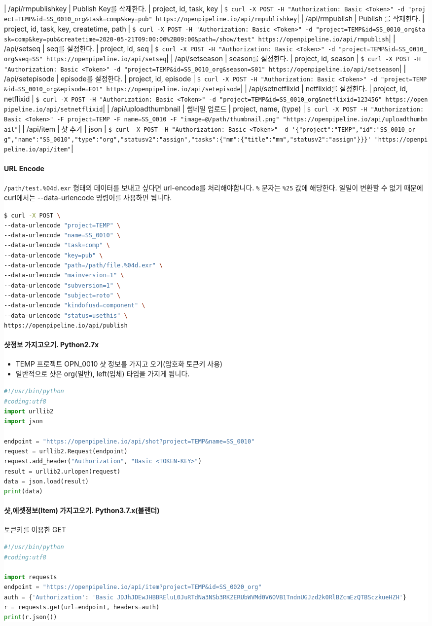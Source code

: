 | /api/rmpublishkey | Publish Key를 삭제한다. | project, id, task, key | `$ curl -X POST -H "Authorization: Basic <Token>" -d "project=TEMP&id=SS_0010_org&task=comp&key=pub" https://openpipeline.io/api/rmpublishkey`|
| /api/rmpublish | Publish 를 삭제한다. | project, id, task, key, createtime, path | `$ curl -X POST -H "Authorization: Basic <Token>" -d "project=TEMP&id=SS_0010_org&task=comp&key=pub&createtime=2020-05-21T09:00:00%2B09:00&path=/show/test" https://openpipeline.io/api/rmpublish`|
| /api/setseq | seq를 설정한다. | project, id, seq | `$ curl -X POST -H "Authorization: Basic <Token>" -d "project=TEMP&id=SS_0010_org&seq=SS" https://openpipeline.io/api/setseq`|
| /api/setseason | season를 설정한다. | project, id, season | `$ curl -X POST -H "Authorization: Basic <Token>" -d "project=TEMP&id=SS_0010_org&season=S01" https://openpipeline.io/api/setseason`|
| /api/setepisode | episode를 설정한다. | project, id, episode | `$ curl -X POST -H "Authorization: Basic <Token>" -d "project=TEMP&id=SS_0010_org&episode=E01" https://openpipeline.io/api/setepisode`|
| /api/setnetflixid | netflixid를 설정한다. | project, id, netflixid | `$ curl -X POST -H "Authorization: Basic <Token>" -d "project=TEMP&id=SS_0010_org&netflixid=123456" https://openpipeline.io/api/setnetflixid`|
| /api/uploadthumbnail | 썸네일 업로드 | project, name, (type) | `$ curl -X POST -H "Authorization: Basic <Token>" -F project=TEMP -F name=SS_0010 -F "image=@/path/thumbnail.png" "https://openpipeline.io/api/uploadthumbnail"`|
| /api/item | 샷 추가 | json | `$ curl -X POST -H "Authorization: Basic <Token>" -d '{"project":"TEMP","id":"SS_0010_org","name":"SS_0010","type":"org","statusv2":"assign","tasks":{"mm":{"title":"mm","statusv2":"assign"}}}' "https://openpipeline.io/api/item"`|


#### URL Encode

`/path/test.%04d.exr` 형태의 데이터를 보내고 싶다면 url-encode를 처리해야합니다.
`%` 문자는 `%25` 값에 해당한다. 일일이 변환할 수 없기 때문에 curl에서는 --data-urlencode 명령어를 사용하면 됩니다.

```bash
$ curl -X POST \
--data-urlencode "project=TEMP" \
--data-urlencode "name=SS_0010" \
--data-urlencode "task=comp" \
--data-urlencode "key=pub" \
--data-urlencode "path=/path/file.%04d.exr" \
--data-urlencode "mainversion=1" \
--data-urlencode "subversion=1" \
--data-urlencode "subject=roto" \
--data-urlencode "kindofusd=component" \
--data-urlencode "status=usethis" \
https://openpipeline.io/api/publish
```

#### 샷정보 가지고오기. Python2.7x
- TEMP 프로젝트 OPN_0010 샷 정보를 가지고 오기(암호화 토큰키 사용)
- 일반적으로 샷은 org(일반), left(입체) 타입을 가지게 됩니다.

```python
#!/usr/bin/python
#coding:utf8
import urllib2
import json

endpoint = "https://openpipeline.io/api/shot?project=TEMP&name=SS_0010"
request = urllib2.Request(endpoint)
request.add_header("Authorization", "Basic <TOKEN-KEY>")
result = urllib2.urlopen(request)
data = json.load(result)
print(data)
```

#### 샷,에셋정보(Item) 가지고오기. Python3.7.x(블랜더)
토큰키를 이용한 GET
```python
#!/usr/bin/python
#coding:utf8

import requests
endpoint = "https://openpipeline.io/api/item?project=TEMP&id=SS_0020_org"
auth = {'Authorization': 'Basic JDJhJDEwJHBBREluL0JuRTdNa3NSb3RKZERUbWVMd0V6OVB1TndnUGJzd2k0RlBZcmEzQTBSczkueHZH'}
r = requests.get(url=endpoint, headers=auth)
print(r.json())
```
